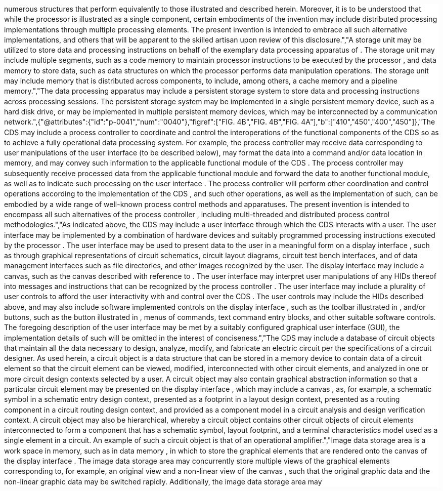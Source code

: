 numerous structures that perform equivalently to those illustrated and described herein. Moreover, it is to be understood that while the processor  is illustrated as a single component, certain embodiments of the invention may include distributed processing implementations through multiple processing elements. The present invention is intended to embrace all such alternative implementations, and others that will be apparent to the skilled artisan upon review of this disclosure.","A storage unit  may be utilized to store data and processing instructions on behalf of the exemplary data processing apparatus  of . The storage unit  may include multiple segments, such as a code memory  to maintain processor instructions to be executed by the processor , and data memory  to store data, such as data structures on which the processor  performs data manipulation operations. The storage unit  may include memory that is distributed across components, to include, among others, a cache memory and a pipeline memory.","The data processing apparatus  may include a persistent storage system  to store data and processing instructions across processing sessions. The persistent storage system  may be implemented in a single persistent memory device, such as a hard disk drive, or may be implemented in multiple persistent memory devices, which may be interconnected by a communication network.",{"@attributes":{"id":"p-0041","num":"0040"},"figref":["FIG. 4B","FIG. 4B","FIG. 4A"],"b":["410","450","400","450"]},"The CDS  may include a process controller  to coordinate and control the interoperations of the functional components of the CDS  so as to achieve a fully operational data processing system. For example, the process controller  may receive data corresponding to user manipulations of the user interface  (to be described below), may format the data into a command and\/or data location in memory, and may convey such information to the applicable functional module of the CDS . The process controller  may subsequently receive processed data from the applicable functional module and forward the data to another functional module, as well as to indicate such processing on the user interface . The process controller  will perform other coordination and control operations according to the implementation of the CDS , and such other operations, as well as the implementation of such, can be embodied by a wide range of well-known process control methods and apparatuses. The present invention is intended to encompass all such alternatives of the process controller , including multi-threaded and distributed process control methodologies.","As indicated above, the CDS  may include a user interface  through which the CDS  interacts with a user. The user interface  may be implemented by a combination of hardware devices and suitably programmed processing instructions executed by the processor . The user interface  may be used to present data to the user in a meaningful form on a display interface , such as through graphical representations of circuit schematics, circuit layout diagrams, circuit test bench interfaces, and of data management interfaces such as file directories, and other images recognized by the user. The display interface  may include a canvas, such as the canvas  described with reference to . The user interface  may interpret user manipulations of any HIDs thereof into messages and instructions that can be recognized by the process controller . The user interface  may include a plurality of user controls  to afford the user interactivity with and control over the CDS . The user controls may include the HIDs described above, and may also include software implemented controls on the display interface , such as the toolbar  illustrated in , and\/or buttons, such as the button  illustrated in , menus of commands, text command entry blocks, and other suitable software controls. The foregoing description of the user interface  may be met by a suitably configured graphical user interface (GUI), the implementation details of such will be omitted in the interest of conciseness.","The CDS  may include a database  of circuit objects that maintain all the data necessary to design, analyze, modify, and fabricate an electric circuit per the specifications of a circuit designer. As used herein, a circuit object is a data structure that can be stored in a memory device to contain data of a circuit element so that the circuit element can be viewed, modified, interconnected with other circuit elements, and analyzed in one or more circuit design contexts selected by a user. A circuit object may also contain graphical abstraction information so that a particular circuit element may be presented on the display interface , which may include a canvas , as, for example, a schematic symbol in a schematic entry design context, presented as a footprint in a layout design context, presented as a routing component in a circuit routing design context, and provided as a component model in a circuit analysis and design verification context. A circuit object may also be hierarchical, whereby a circuit object contains other circuit objects of circuit elements interconnected to form a component that has a schematic symbol, layout footprint, and a terminal characteristics model used as a single element in a circuit. An example of such a circuit object is that of an operational amplifier.","Image data storage area  is a work space in memory, such as in data memory , in which to store the graphical elements that are rendered onto the canvas  of the display interface . The image data storage area  may concurrently store multiple views of the graphical elements corresponding to, for example, an original view and a non-linear view of the canvas , such that the original graphic data and the non-linear graphic data may be switched rapidly. Additionally, the image data storage area  may